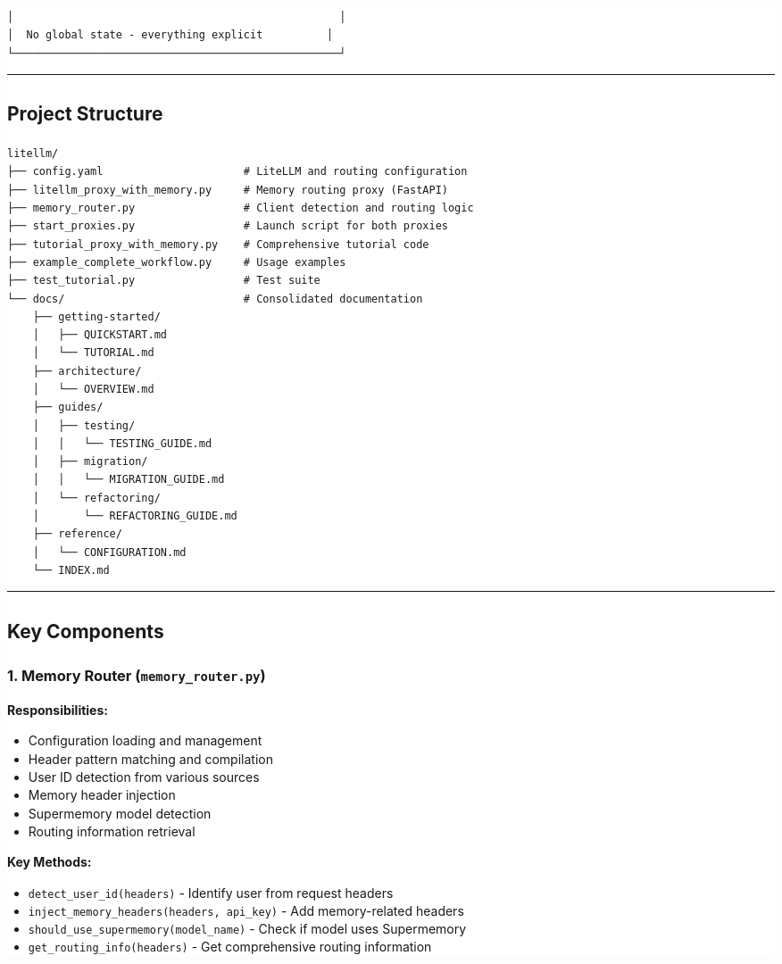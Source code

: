 ```
│                                                   │
│  No global state - everything explicit          │
└───────────────────────────────────────────────────┘
```

---

## Project Structure

```
litellm/
├── config.yaml                      # LiteLLM and routing configuration
├── litellm_proxy_with_memory.py     # Memory routing proxy (FastAPI)
├── memory_router.py                 # Client detection and routing logic
├── start_proxies.py                 # Launch script for both proxies
├── tutorial_proxy_with_memory.py    # Comprehensive tutorial code
├── example_complete_workflow.py     # Usage examples
├── test_tutorial.py                 # Test suite
└── docs/                            # Consolidated documentation
    ├── getting-started/
    │   ├── QUICKSTART.md
    │   └── TUTORIAL.md
    ├── architecture/
    │   └── OVERVIEW.md
    ├── guides/
    │   ├── testing/
    │   │   └── TESTING_GUIDE.md
    │   ├── migration/
    │   │   └── MIGRATION_GUIDE.md
    │   └── refactoring/
    │       └── REFACTORING_GUIDE.md
    ├── reference/
    │   └── CONFIGURATION.md
    └── INDEX.md
```

---

## Key Components

### 1. Memory Router (`memory_router.py`)

**Responsibilities:**
- Configuration loading and management
- Header pattern matching and compilation
- User ID detection from various sources
- Memory header injection
- Supermemory model detection
- Routing information retrieval

**Key Methods:**
- `detect_user_id(headers)` - Identify user from request headers
- `inject_memory_headers(headers, api_key)` - Add memory-related headers
- `should_use_supermemory(model_name)` - Check if model uses Supermemory
- `get_routing_info(headers)` - Get comprehensive routing information
